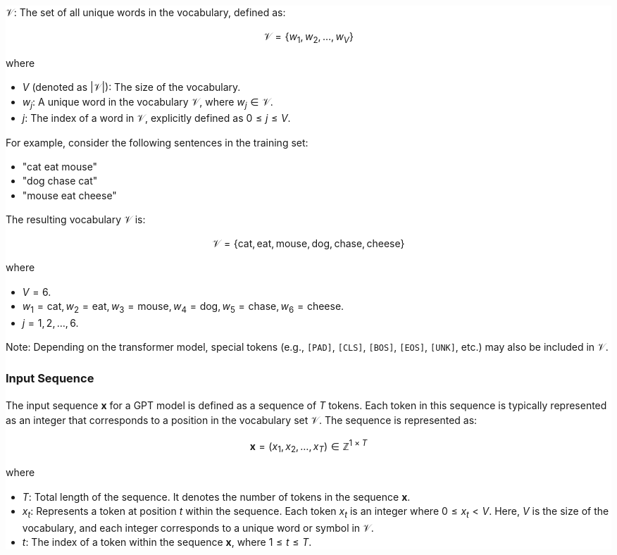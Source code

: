 $\mathcal{V}$: The set of all unique words in the vocabulary, defined as:

$$
\mathcal{V} = \{w_1, w_2, \ldots, w_V\}
$$

where

-   $V$ (denoted as $|\mathcal{V}|$): The size of the vocabulary.
-   $w_j$: A unique word in the vocabulary $\mathcal{V}$, where
    $w_j \in \mathcal{V}$.
-   $j$: The index of a word in $\mathcal{V}$, explicitly defined as
    $0 \leq j \leq V$.

For example, consider the following sentences in the training set:

-   "cat eat mouse"
-   "dog chase cat"
-   "mouse eat cheese"

The resulting vocabulary $\mathcal{V}$ is:

$$
\mathcal{V} = \{\text{cat}, \text{eat}, \text{mouse}, \text{dog}, \text{chase}, \text{cheese}\}
$$

where

-   $V = 6$.
-   $w_1 = \text{cat}, w_2 = \text{eat}, w_3 = \text{mouse}, w_4 = \text{dog}, w_5 = \text{chase}, w_6 = \text{cheese}$.
-   $j = 1, 2, \ldots, 6$.

Note: Depending on the transformer model, special tokens (e.g., `[PAD]`,
`[CLS]`, `[BOS]`, `[EOS]`, `[UNK]`, etc.) may also be included in $\mathcal{V}$.

### Input Sequence

The input sequence $\mathbf{x}$ for a GPT model is defined as a sequence of $T$
tokens. Each token in this sequence is typically represented as an integer that
corresponds to a position in the vocabulary set $\mathcal{V}$. The sequence is
represented as:

$$
\mathbf{x} = (x_1, x_2, \ldots, x_T) \in \mathbb{Z}^{1 \times T}
$$

where

-   $T$: Total length of the sequence. It denotes the number of tokens in the
    sequence $\mathbf{x}$.
-   $x_t$: Represents a token at position $t$ within the sequence. Each token
    $x_t$ is an integer where $0 \leq x_t < V$. Here, $V$ is the size of the
    vocabulary, and each integer corresponds to a unique word or symbol in
    $\mathcal{V}$.
-   $t$: The index of a token within the sequence $\mathbf{x}$, where
    $1 \leq t \leq T$.
